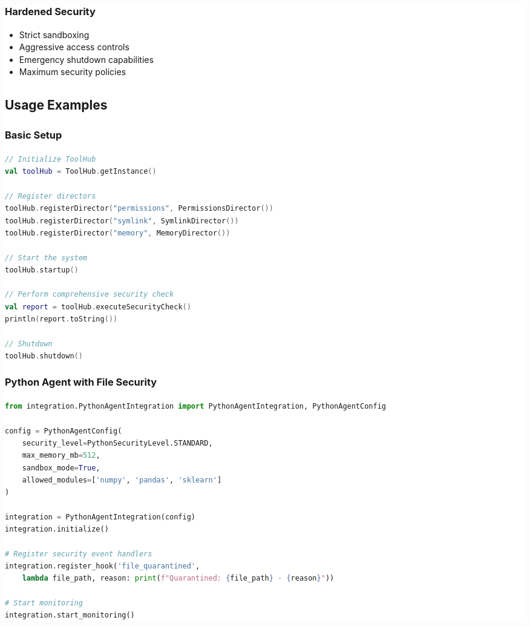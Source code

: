 ### Hardened Security
- Strict sandboxing
- Aggressive access controls
- Emergency shutdown capabilities
- Maximum security policies

## Usage Examples

### Basic Setup

```kotlin
// Initialize ToolHub
val toolHub = ToolHub.getInstance()

// Register directors
toolHub.registerDirector("permissions", PermissionsDirector())
toolHub.registerDirector("symlink", SymlinkDirector())
toolHub.registerDirector("memory", MemoryDirector())

// Start the system
toolHub.startup()

// Perform comprehensive security check
val report = toolHub.executeSecurityCheck()
println(report.toString())

// Shutdown
toolHub.shutdown()
```

### Python Agent with File Security

```python
from integration.PythonAgentIntegration import PythonAgentIntegration, PythonAgentConfig

config = PythonAgentConfig(
    security_level=PythonSecurityLevel.STANDARD,
    max_memory_mb=512,
    sandbox_mode=True,
    allowed_modules=['numpy', 'pandas', 'sklearn']
)

integration = PythonAgentIntegration(config)
integration.initialize()

# Register security event handlers
integration.register_hook('file_quarantined', 
    lambda file_path, reason: print(f"Quarantined: {file_path} - {reason}"))

# Start monitoring
integration.start_monitoring()
```
